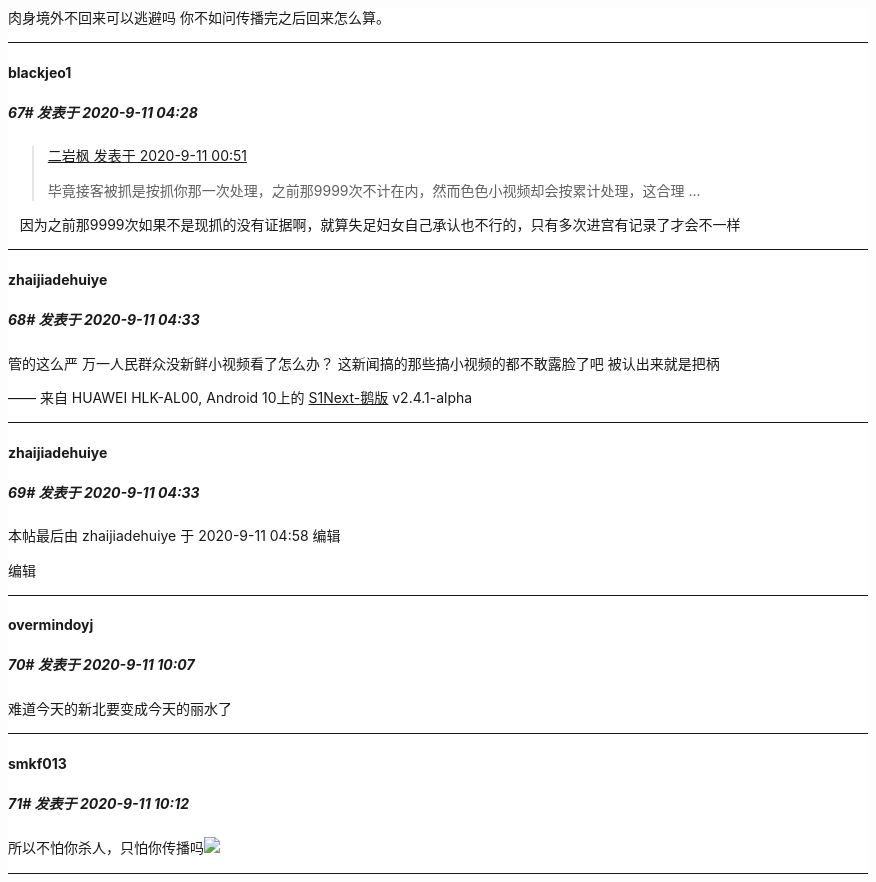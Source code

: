 肉身境外不回来可以逃避吗</blockquote>
你不如问传播完之后回来怎么算。


-----

####  blackjeo1  
##### 67#       发表于 2020-9-11 04:28


<blockquote><a href="httphttps://bbs.saraba1st.com/2b/forum.php?mod=redirect&amp;goto=findpost&amp;pid=48701804&amp;ptid=1959241" target="_blank">二岩枫 发表于 2020-9-11 00:51</a>

毕竟接客被抓是按抓你那一次处理，之前那9999次不计在内，然而色色小视频却会按累计处理，这合理 ...</blockquote>
   因为之前那9999次如果不是现抓的没有证据啊，就算失足妇女自己承认也不行的，只有多次进宫有记录了才会不一样


-----

####  zhaijiadehuiye  
##### 68#       发表于 2020-9-11 04:33


管的这么严 万一人民群众没新鲜小视频看了怎么办？ 这新闻搞的那些搞小视频的都不敢露脸了吧 被认出来就是把柄

—— 来自 HUAWEI HLK-AL00, Android 10上的 [S1Next-鹅版](https://github.com/ykrank/S1-Next/releases) v2.4.1-alpha


-----

####  zhaijiadehuiye  
##### 69#       发表于 2020-9-11 04:33


 本帖最后由 zhaijiadehuiye 于 2020-9-11 04:58 编辑 

编辑


-----

####  overmindoyj  
##### 70#       发表于 2020-9-11 10:07


难道今天的新北要变成今天的丽水了


-----

####  smkf013  
##### 71#       发表于 2020-9-11 10:12


所以不怕你杀人，只怕你传播吗<img src="https://static.saraba1st.com/image/smiley/face2017/066.png" referrerpolicy="no-referrer">


-----
